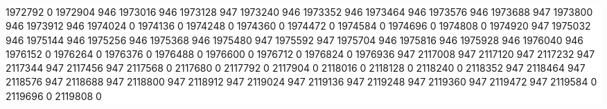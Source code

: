 1972792	0
1972904	946
1973016	946
1973128	947
1973240	946
1973352	946
1973464	946
1973576	946
1973688	947
1973800	946
1973912	946
1974024	0
1974136	0
1974248	0
1974360	0
1974472	0
1974584	0
1974696	0
1974808	0
1974920	947
1975032	946
1975144	946
1975256	946
1975368	946
1975480	947
1975592	947
1975704	946
1975816	946
1975928	946
1976040	946
1976152	0
1976264	0
1976376	0
1976488	0
1976600	0
1976712	0
1976824	0
1976936	947
2117008	947
2117120	947
2117232	947
2117344	947
2117456	947
2117568	0
2117680	0
2117792	0
2117904	0
2118016	0
2118128	0
2118240	0
2118352	947
2118464	947
2118576	947
2118688	947
2118800	947
2118912	947
2119024	947
2119136	947
2119248	947
2119360	947
2119472	947
2119584	0
2119696	0
2119808	0
